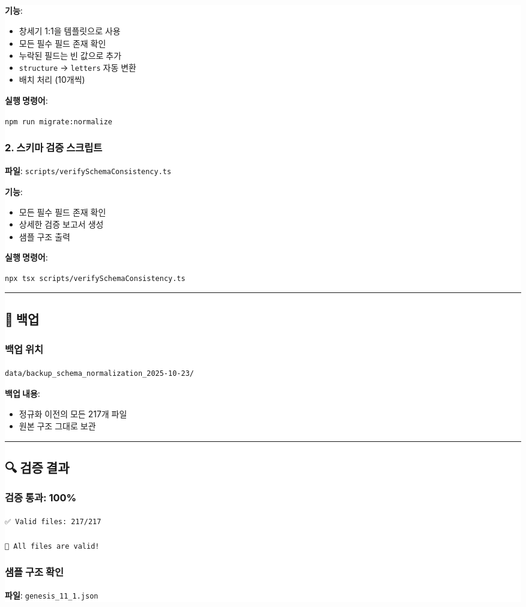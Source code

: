**기능**:
- 창세기 1:1을 템플릿으로 사용
- 모든 필수 필드 존재 확인
- 누락된 필드는 빈 값으로 추가
- `structure` → `letters` 자동 변환
- 배치 처리 (10개씩)

**실행 명령어**:
```bash
npm run migrate:normalize
```

### 2. 스키마 검증 스크립트

**파일**: `scripts/verifySchemaConsistency.ts`

**기능**:
- 모든 필수 필드 존재 확인
- 상세한 검증 보고서 생성
- 샘플 구조 출력

**실행 명령어**:
```bash
npx tsx scripts/verifySchemaConsistency.ts
```

---

## 📁 백업

### 백업 위치
```
data/backup_schema_normalization_2025-10-23/
```

**백업 내용**:
- 정규화 이전의 모든 217개 파일
- 원본 구조 그대로 보관

---

## 🔍 검증 결과

### 검증 통과: 100%

```
✅ Valid files: 217/217

🎉 All files are valid!
```

### 샘플 구조 확인

**파일**: `genesis_11_1.json`
